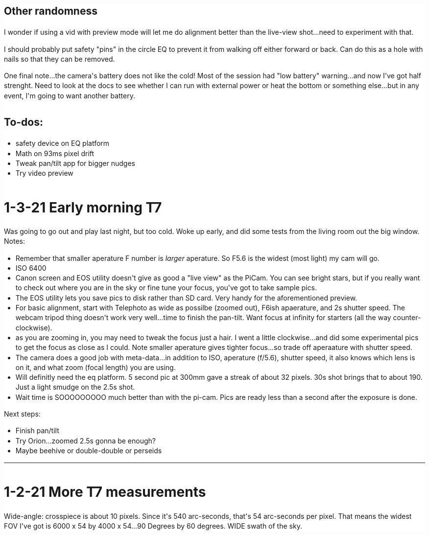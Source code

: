 ## Other randomness
I wonder if using a vid with preview mode will let me do alignment better than the live-view shot...need to experiment with that.

I should probably put safety "pins" in the circle EQ to prevent it from walking off either forward or back.  Can do this as a hole with nails so that they can be removed. 

One final note...the camera's battery does not like the cold!  Most of the session had "low battery" warning...and now I've got half strenght.  Need to look at the docs to see whether I can run with external power or heat the bottom or something else...but in any event, I'm going to want another battery.

## To-dos:
* safety device on EQ platform
* Math on 93ms pixel drift
* Tweak pan/tilt app for bigger nudges
* Try video preview

# 1-3-21  Early morning T7
Was going to go out and play last night, but too cold.  Woke up early, and did some tests from the living room out the big window.  Notes:

* Remember that smaller aperature F number is *larger* aperature.  So F5.6 is the widest (most light) my cam will go.
* ISO 6400
* Canon screen and EOS utility doesn't give as good a "live view" as the PiCam. You can see bright stars, but if you really want to check out where you are in the sky or fine tune your focus, you've got to take sample pics.
* The EOS utility lets you save pics to disk rather than SD card.  Very handy for the aforementioned preview.
* For basic alignment, start with Telephoto as wide as possilbe (zoomed out), F6ish apaerature, and 2s shutter speed.  The webcam tripod thing doesn't work very well...time to finish the pan-tilt.  Want focus at infinity for starters (all the way counter-clockwise).
* as you are zooming in, you may need to tweak the focus just a hair.  I went a little clockwise...and did some experimental pics to get the focus as close as I could.  Note smaller aperature gives tighter focus...so trade off aperaature with shutter speed.
* The camera does a good job with meta-data...in addition to ISO, aperature (f/5.6), shutter speed, it also knows which lens is on it, and what zoom (focal length) you are using.
* Will definitly need the eq platform.  5 second pic at 300mm gave a streak of about 32 pixels.  30s shot brings that to about 190.  Just a light smudge on the 2.5s shot.
* Wait time is SOOOOOOOOO much better than with the pi-cam.  Pics are ready less than a second after the exposure is done.

Next steps:  
* Finish pan/tilt
* Try Orion...zoomed 2.5s gonna be enough?
* Maybe beehive or double-double or perseids
*****
# 1-2-21  More T7 measurements
Wide-angle:  crosspiece is about 10 pixels.  Since it's 540 arc-seconds, that's 54 arc-seconds per pixel.  That means the widest FOV I've got is 6000 x 54 by 4000 x 54...90 Degrees by 60 degrees.  WIDE swath of the sky.
